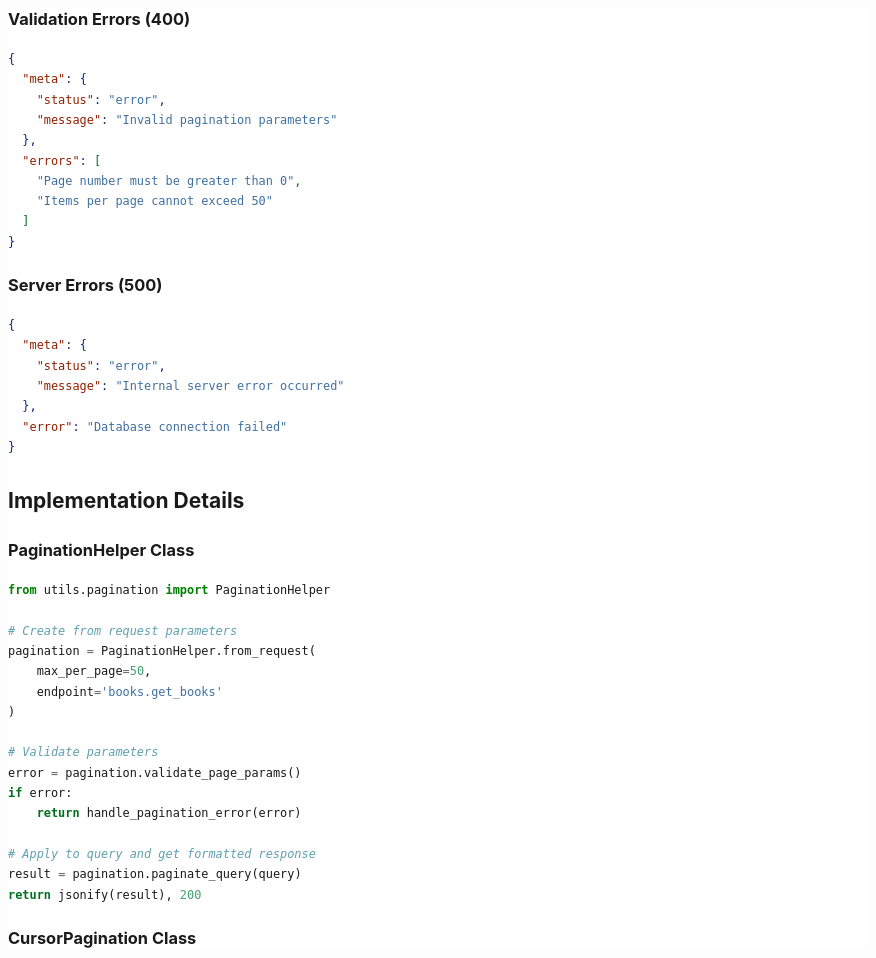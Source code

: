 ### Validation Errors (400)

```json
{
  "meta": {
    "status": "error",
    "message": "Invalid pagination parameters"
  },
  "errors": [
    "Page number must be greater than 0",
    "Items per page cannot exceed 50"
  ]
}
```

### Server Errors (500)

```json
{
  "meta": {
    "status": "error",
    "message": "Internal server error occurred"
  },
  "error": "Database connection failed"
}
```

## Implementation Details

### PaginationHelper Class

```python
from utils.pagination import PaginationHelper

# Create from request parameters
pagination = PaginationHelper.from_request(
    max_per_page=50,
    endpoint='books.get_books'
)

# Validate parameters
error = pagination.validate_page_params()
if error:
    return handle_pagination_error(error)

# Apply to query and get formatted response
result = pagination.paginate_query(query)
return jsonify(result), 200
```

### CursorPagination Class
